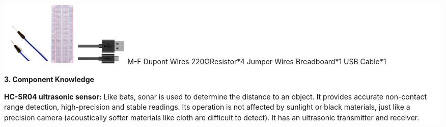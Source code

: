 <td><img src="https://raw.githubusercontent.com/keyestudio/KS3020-KS3020F-Keyestudio-Raspberry-Pi-Pico-Ultimate-Starter-Kit-Arduino/master/media/e9a8d050105397bb183512fb4ffdd2f6.png" style="width:0.90694in;height:0.90139in" /></td>
<td><img src="https://raw.githubusercontent.com/keyestudio/KS3020-KS3020F-Keyestudio-Raspberry-Pi-Pico-Ultimate-Starter-Kit-Arduino/master/media/e380dd26e4825be9a768973802a55fe6.png" style="width:0.50347in;height:1.23333in" /></td>
<td><img src="https://raw.githubusercontent.com/keyestudio/KS3020-KS3020F-Keyestudio-Raspberry-Pi-Pico-Ultimate-Starter-Kit-Arduino/master/media/7dcbd02995be3c142b2f97df7f7c03ce.png" style="width:0.99028in;height:0.52986in" /></td>
</tr>
<tr class="even">
<td>M-F Dupont Wires</td>
<td>220ΩResistor*4</td>
<td>Jumper Wires</td>
<td>Breadboard*1</td>
<td>USB Cable*1</td>
</tr>
</tbody>
</table>

**3. Component Knowledge**

**HC-SR04 ultrasonic sensor:** Like bats, sonar is used to determine the
distance to an object. It provides accurate non-contact range detection,
high-precision and stable readings. Its operation is not affected by
sunlight or black materials, just like a precision camera (acoustically
softer materials like cloth are difficult to detect). It has an
ultrasonic transmitter and receiver.

